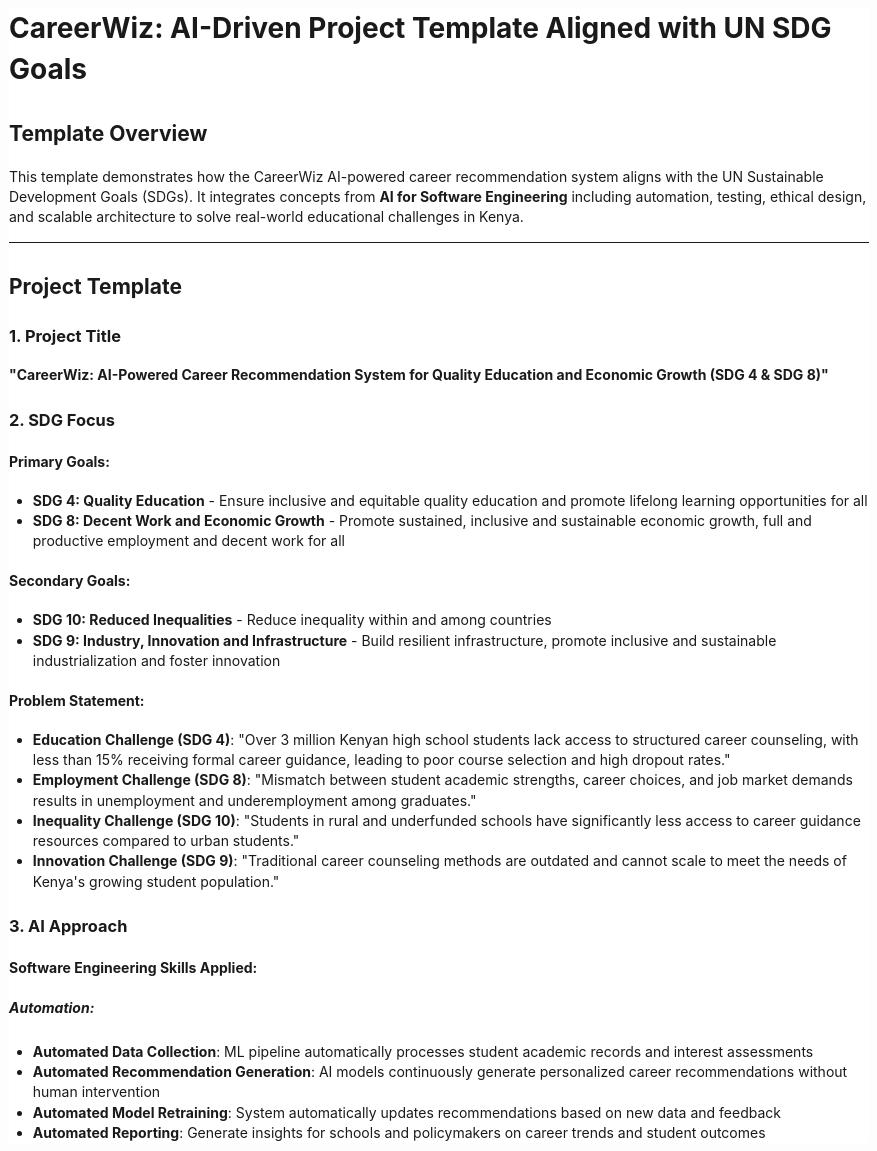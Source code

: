 # CareerWiz: AI-Driven Project Template Aligned with UN SDG Goals

## **Template Overview**
This template demonstrates how the CareerWiz AI-powered career recommendation system aligns with the UN Sustainable Development Goals (SDGs). It integrates concepts from **AI for Software Engineering** including automation, testing, ethical design, and scalable architecture to solve real-world educational challenges in Kenya.

---

## **Project Template**

### **1. Project Title**
**"CareerWiz: AI-Powered Career Recommendation System for Quality Education and Economic Growth (SDG 4 & SDG 8)"**

### **2. SDG Focus**

#### **Primary Goals**: 
- **SDG 4: Quality Education** - Ensure inclusive and equitable quality education and promote lifelong learning opportunities for all
- **SDG 8: Decent Work and Economic Growth** - Promote sustained, inclusive and sustainable economic growth, full and productive employment and decent work for all

#### **Secondary Goals**:
- **SDG 10: Reduced Inequalities** - Reduce inequality within and among countries
- **SDG 9: Industry, Innovation and Infrastructure** - Build resilient infrastructure, promote inclusive and sustainable industrialization and foster innovation

#### **Problem Statement**:
- **Education Challenge (SDG 4)**: "Over 3 million Kenyan high school students lack access to structured career counseling, with less than 15% receiving formal career guidance, leading to poor course selection and high dropout rates."
- **Employment Challenge (SDG 8)**: "Mismatch between student academic strengths, career choices, and job market demands results in unemployment and underemployment among graduates."
- **Inequality Challenge (SDG 10)**: "Students in rural and underfunded schools have significantly less access to career guidance resources compared to urban students."
- **Innovation Challenge (SDG 9)**: "Traditional career counseling methods are outdated and cannot scale to meet the needs of Kenya's growing student population."

### **3. AI Approach**

#### **Software Engineering Skills Applied**:

##### **Automation**:
- **Automated Data Collection**: ML pipeline automatically processes student academic records and interest assessments
- **Automated Recommendation Generation**: AI models continuously generate personalized career recommendations without human intervention
- **Automated Model Retraining**: System automatically updates recommendations based on new data and feedback
- **Automated Reporting**: Generate insights for schools and policymakers on career trends and student outcomes
